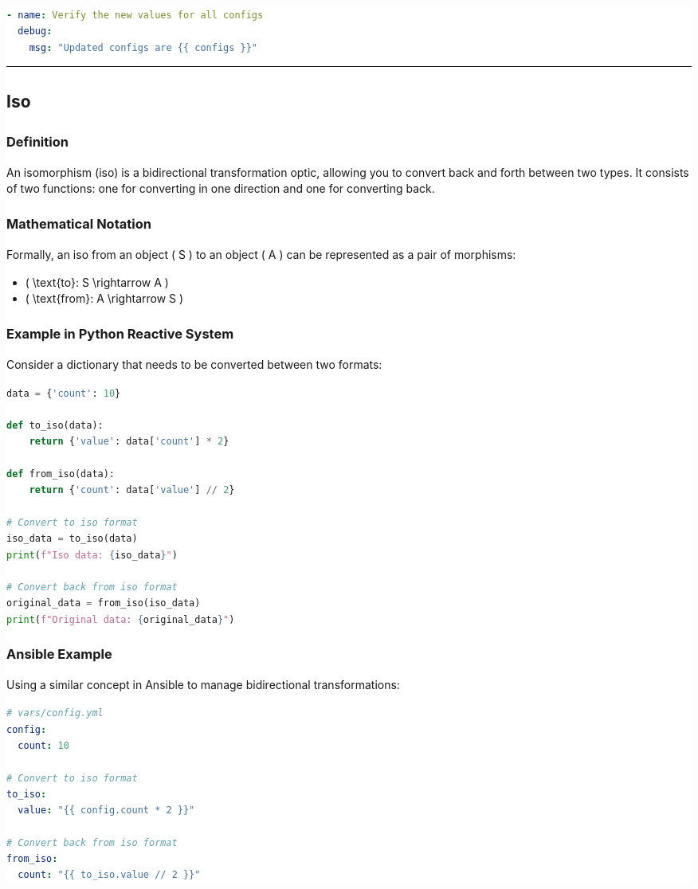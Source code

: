 ```yaml
- name: Verify the new values for all configs
  debug:
    msg: "Updated configs are {{ configs }}"
```

---

## Iso

### Definition

An isomorphism (iso) is a bidirectional transformation optic, allowing you to convert back and forth between two types. It consists of two functions: one for converting in one direction and one for converting back.

### Mathematical Notation

Formally, an iso from an object \( S \) to an object \( A \) can be represented as a pair of morphisms:
- \( \text{to}: S \rightarrow A \)
- \( \text{from}: A \rightarrow S \)

### Example in Python Reactive System

Consider a dictionary that needs to be converted between two formats:

```python
data = {'count': 10}

def to_iso(data):
    return {'value': data['count'] * 2}

def from_iso(data):
    return {'count': data['value'] // 2}

# Convert to iso format
iso_data = to_iso(data)
print(f"Iso data: {iso_data}")

# Convert back from iso format
original_data = from_iso(iso_data)
print(f"Original data: {original_data}")
```

### Ansible Example

Using a similar concept in Ansible to manage bidirectional transformations:

```yaml
# vars/config.yml
config:
  count: 10

# Convert to iso format
to_iso:
  value: "{{ config.count * 2 }}"

# Convert back from iso format
from_iso:
  count: "{{ to_iso.value // 2 }}"
```
